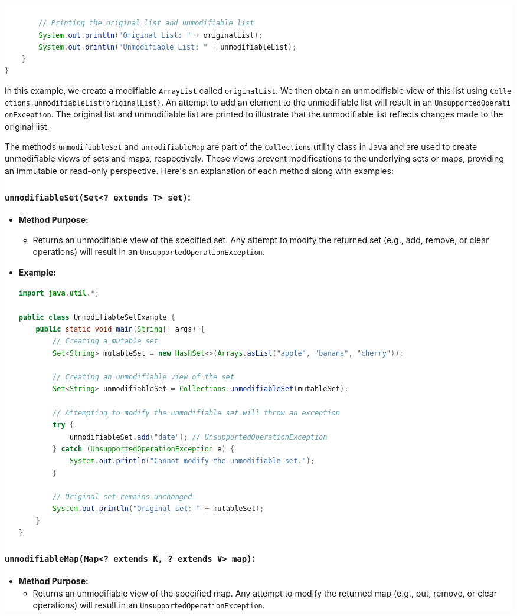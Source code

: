 ```java

        // Printing the original list and unmodifiable list
        System.out.println("Original List: " + originalList);
        System.out.println("Unmodifiable List: " + unmodifiableList);
    }
}
```

In this example, we create a modifiable `ArrayList` called `originalList`. We then obtain an unmodifiable view of this list using `Collections.unmodifiableList(originalList)`. An attempt to add an element to the unmodifiable list will result in an `UnsupportedOperationException`. The original list and unmodifiable list are printed to illustrate that the unmodifiable list reflects changes made to the original list.

The methods `unmodifiableSet` and `unmodifiableMap` are part of the `Collections` utility class in Java and are used to create unmodifiable views of sets and maps, respectively. These views prevent modifications to the underlying sets or maps, providing an immutable or read-only perspective. Here's an explanation of each method along with examples:

### `unmodifiableSet(Set<? extends T> set)`:

- **Method Purpose:**
  - Returns an unmodifiable view of the specified set. Any attempt to modify the returned set (e.g., add, remove, or clear operations) will result in an `UnsupportedOperationException`.

- **Example:**
  ```java
  import java.util.*;

  public class UnmodifiableSetExample {
      public static void main(String[] args) {
          // Creating a mutable set
          Set<String> mutableSet = new HashSet<>(Arrays.asList("apple", "banana", "cherry"));

          // Creating an unmodifiable view of the set
          Set<String> unmodifiableSet = Collections.unmodifiableSet(mutableSet);

          // Attempting to modify the unmodifiable set will throw an exception
          try {
              unmodifiableSet.add("date"); // UnsupportedOperationException
          } catch (UnsupportedOperationException e) {
              System.out.println("Cannot modify the unmodifiable set.");
          }

          // Original set remains unchanged
          System.out.println("Original set: " + mutableSet);
      }
  }
  ```

### `unmodifiableMap(Map<? extends K, ? extends V> map)`:

- **Method Purpose:**
  - Returns an unmodifiable view of the specified map. Any attempt to modify the returned map (e.g., put, remove, or clear operations) will result in an `UnsupportedOperationException`.
